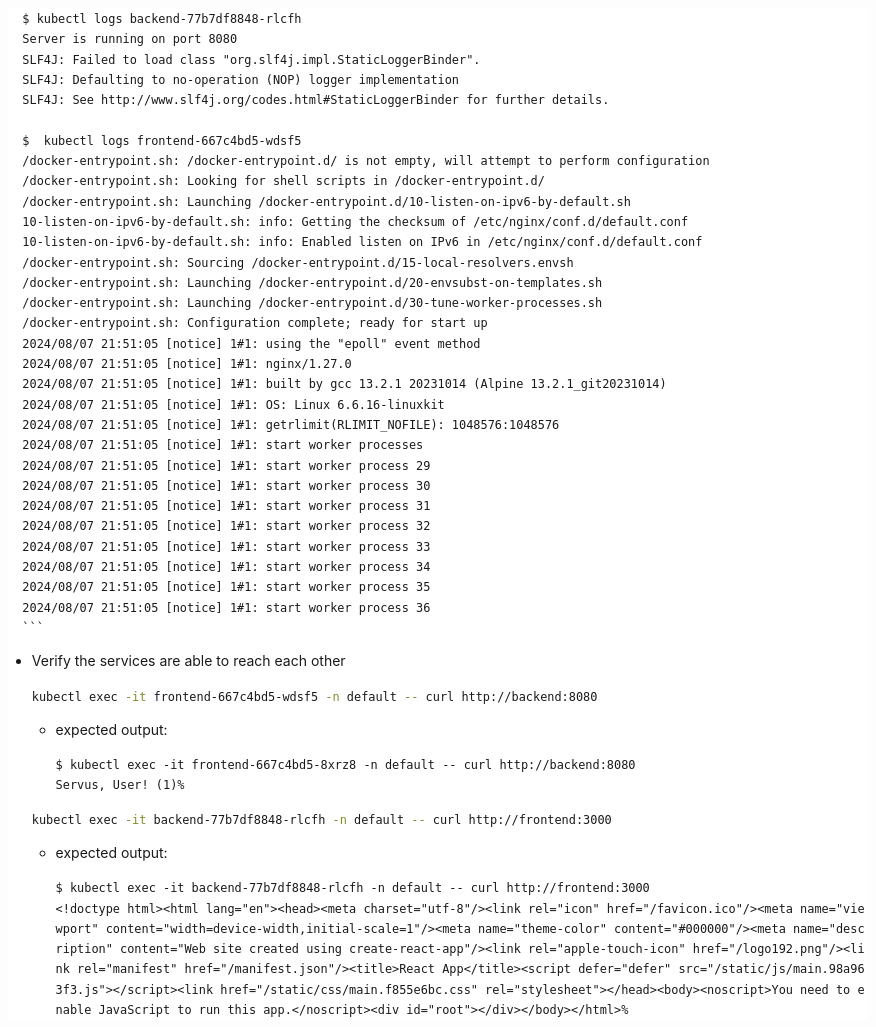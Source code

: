      $ kubectl logs backend-77b7df8848-rlcfh
      Server is running on port 8080
      SLF4J: Failed to load class "org.slf4j.impl.StaticLoggerBinder".
      SLF4J: Defaulting to no-operation (NOP) logger implementation
      SLF4J: See http://www.slf4j.org/codes.html#StaticLoggerBinder for further details.
        
      $  kubectl logs frontend-667c4bd5-wdsf5
      /docker-entrypoint.sh: /docker-entrypoint.d/ is not empty, will attempt to perform configuration
      /docker-entrypoint.sh: Looking for shell scripts in /docker-entrypoint.d/
      /docker-entrypoint.sh: Launching /docker-entrypoint.d/10-listen-on-ipv6-by-default.sh
      10-listen-on-ipv6-by-default.sh: info: Getting the checksum of /etc/nginx/conf.d/default.conf
      10-listen-on-ipv6-by-default.sh: info: Enabled listen on IPv6 in /etc/nginx/conf.d/default.conf
      /docker-entrypoint.sh: Sourcing /docker-entrypoint.d/15-local-resolvers.envsh
      /docker-entrypoint.sh: Launching /docker-entrypoint.d/20-envsubst-on-templates.sh
      /docker-entrypoint.sh: Launching /docker-entrypoint.d/30-tune-worker-processes.sh
      /docker-entrypoint.sh: Configuration complete; ready for start up
      2024/08/07 21:51:05 [notice] 1#1: using the "epoll" event method
      2024/08/07 21:51:05 [notice] 1#1: nginx/1.27.0
      2024/08/07 21:51:05 [notice] 1#1: built by gcc 13.2.1 20231014 (Alpine 13.2.1_git20231014)
      2024/08/07 21:51:05 [notice] 1#1: OS: Linux 6.6.16-linuxkit
      2024/08/07 21:51:05 [notice] 1#1: getrlimit(RLIMIT_NOFILE): 1048576:1048576
      2024/08/07 21:51:05 [notice] 1#1: start worker processes
      2024/08/07 21:51:05 [notice] 1#1: start worker process 29
      2024/08/07 21:51:05 [notice] 1#1: start worker process 30
      2024/08/07 21:51:05 [notice] 1#1: start worker process 31
      2024/08/07 21:51:05 [notice] 1#1: start worker process 32
      2024/08/07 21:51:05 [notice] 1#1: start worker process 33
      2024/08/07 21:51:05 [notice] 1#1: start worker process 34
      2024/08/07 21:51:05 [notice] 1#1: start worker process 35
      2024/08/07 21:51:05 [notice] 1#1: start worker process 36
      ```

- Verify the services are able to reach each other
  ```bash
  kubectl exec -it frontend-667c4bd5-wdsf5 -n default -- curl http://backend:8080
  ```
  
  - expected output:
    ```
    $ kubectl exec -it frontend-667c4bd5-8xrz8 -n default -- curl http://backend:8080
    Servus, User! (1)% 
    ```  
    
  ```bash
  kubectl exec -it backend-77b7df8848-rlcfh -n default -- curl http://frontend:3000
  ```
  - expected output:
    ```
    $ kubectl exec -it backend-77b7df8848-rlcfh -n default -- curl http://frontend:3000
    <!doctype html><html lang="en"><head><meta charset="utf-8"/><link rel="icon" href="/favicon.ico"/><meta name="viewport" content="width=device-width,initial-scale=1"/><meta name="theme-color" content="#000000"/><meta name="description" content="Web site created using create-react-app"/><link rel="apple-touch-icon" href="/logo192.png"/><link rel="manifest" href="/manifest.json"/><title>React App</title><script defer="defer" src="/static/js/main.98a963f3.js"></script><link href="/static/css/main.f855e6bc.css" rel="stylesheet"></head><body><noscript>You need to enable JavaScript to run this app.</noscript><div id="root"></div></body></html>% 
    ``` 
    
